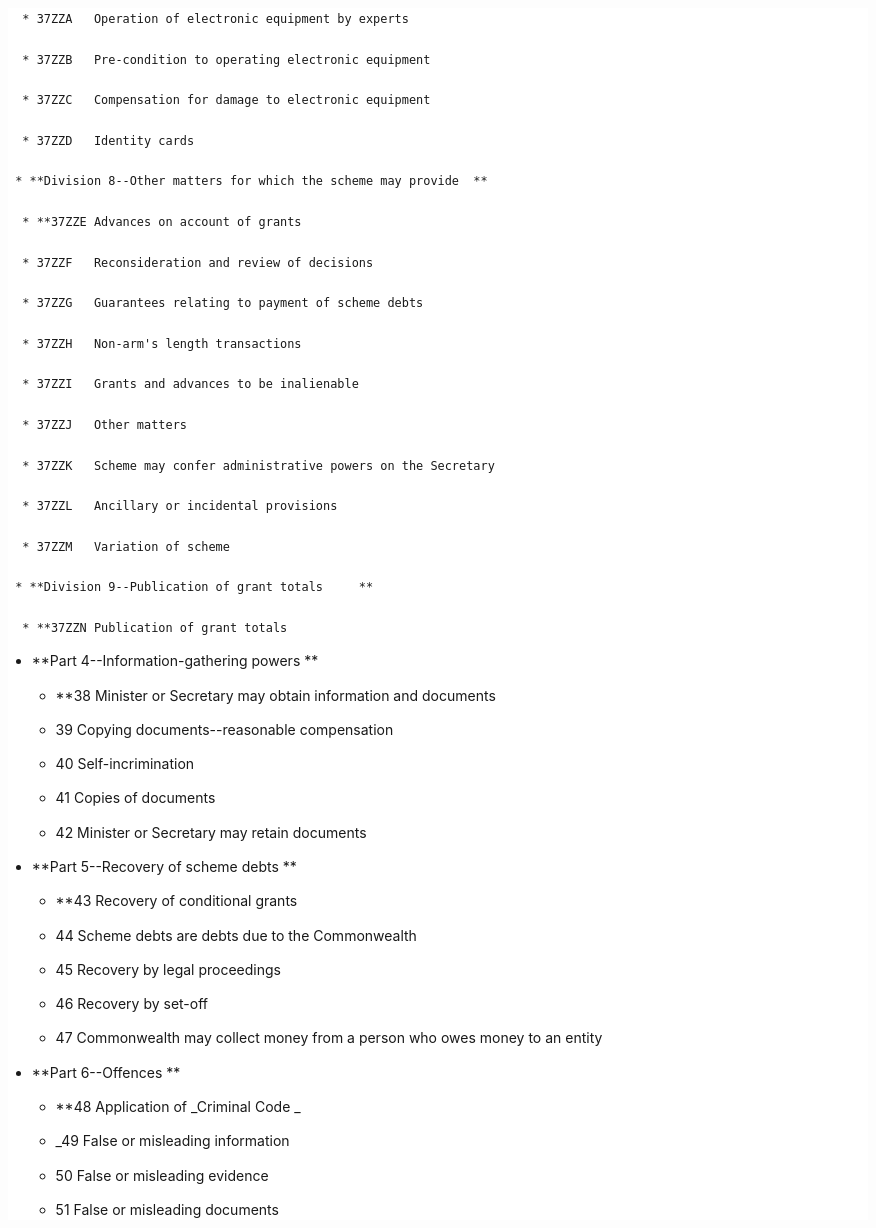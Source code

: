       * 37ZZA	Operation of electronic equipment by experts	 

      * 37ZZB	Pre-condition to operating electronic equipment	 

      * 37ZZC	Compensation for damage to electronic equipment	 

      * 37ZZD	Identity cards	 

     * **Division 8--Other matters for which the scheme may provide	 **

      * **37ZZE	Advances on account of grants	 

      * 37ZZF	Reconsideration and review of decisions	 

      * 37ZZG	Guarantees relating to payment of scheme debts	 

      * 37ZZH	Non-arm's length transactions	 

      * 37ZZI	Grants and advances to be inalienable	 

      * 37ZZJ	Other matters	 

      * 37ZZK	Scheme may confer administrative powers on the Secretary	 

      * 37ZZL	Ancillary or incidental provisions	 

      * 37ZZM	Variation of scheme	 

     * **Division 9--Publication of grant totals	 **

      * **37ZZN	Publication of grant totals	 

   * **Part 4--Information-gathering powers	 **

      * **38	Minister or Secretary may obtain information and documents	 

      * 39	Copying documents--reasonable compensation	 

      * 40	Self-incrimination	 

      * 41	Copies of documents	 

      * 42	Minister or Secretary may retain documents	 

   * **Part 5--Recovery of scheme debts	 **

      * **43	Recovery of conditional grants	 

      * 44	Scheme debts are debts due to the Commonwealth	 

      * 45	Recovery by legal proceedings	 

      * 46	Recovery by set-off	 

      * 47	Commonwealth may collect money from a person who owes money to an entity	 

   * **Part 6--Offences	 **

      * **48	Application of _Criminal Code	 _

      * _49	False or misleading information	 

      * 50	False or misleading evidence	 

      * 51	False or misleading documents	 
